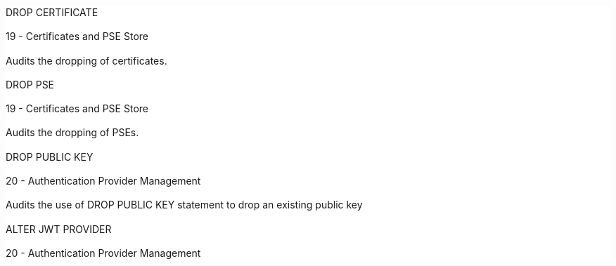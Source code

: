 DROP CERTIFICATE

</td>
<td valign="top">

19 - Certificates and PSE Store

</td>
<td valign="top">

Audits the dropping of certificates.

</td>
</tr>
<tr>
<td valign="top">

DROP PSE

</td>
<td valign="top">

19 - Certificates and PSE Store

</td>
<td valign="top">

Audits the dropping of PSEs.

</td>
</tr>
<tr>
<td valign="top">

DROP PUBLIC KEY

</td>
<td valign="top">

20 - Authentication Provider Management

</td>
<td valign="top">

Audits the use of DROP PUBLIC KEY statement to drop an existing public key

</td>
</tr>
<tr>
<td valign="top">

ALTER JWT PROVIDER

</td>
<td valign="top">

20 - Authentication Provider Management

</td>
<td valign="top">
